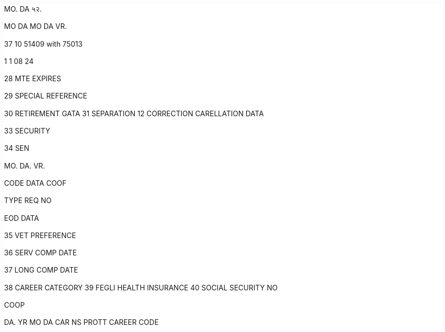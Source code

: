 MO.
DA
५२.

MO
DA
MO
DA
VR.

37 10 51409 with 75013

1 1 08 24

28
MTE EXPIRES

29 SPECIAL
REFERENCE

30
RETIREMENT GATA
31 SEPARATION 12 CORRECTION CARELLATION DATA

33 SECURITY

34 SEN

MO.
DA.
VR.

CODE
DATA COOF

TYPE
REQ NO

EOD DATA

35 VET PREFERENCE

36 SERV COMP DATE

37 LONG COMP DATE

38
CAREER CATEGORY
39
FEGLI HEALTH INSURANCE
40 SOCIAL SECURITY NO

COOP

DA.
YR
MO
DA
CAR NS
PROTT
CAREER
CODE
